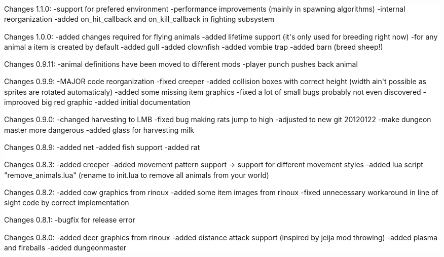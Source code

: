 Changes 1.1.0:
-support for prefered environment
-performance improvements (mainly in spawning algorithms)
-internal reorganization
-added on_hit_callback and on_kill_callback in fighting subsystem

Changes 1.0.0:
-added changes required for flying animals
-added lifetime support (it's only used for breeding right now)
-for any animal a item is created by default
-added gull
-added clownfish
-added vombie trap
-added barn (breed sheep!)

Changes 0.9.11:
-animal definitions have been moved to different mods
-player punch pushes back animal

Changes 0.9.9:
-MAJOR code reorganization
-fixed creeper
-added collision boxes with correct height
(width ain't possible as sprites are rotated automaticaly)
-added some missing item graphics
-fixed a lot of small bugs probably not even discovered
-improoved big red graphic
-added initial documentation

Changes 0.9.0:
-changed harvesting to LMB
-fixed bug making rats jump to high
-adjusted to new git 20120122
-make dungeon master more dangerous
-added glass for harvesting milk

Changes 0.8.9:
-added net
-added fish support
-added rat

Changes 0.8.3:
-added creeper
-added movement pattern support -> support for different movement styles
-added lua script "remove_animals.lua" (rename to init.lua to remove all animals from your world)

Changes 0.8.2:
-added cow graphics from rinoux
-added some item images from rinoux
-fixed unnecessary workaround in line of sight code by correct implementation

Changes 0.8.1:
-bugfix for release error

Changes 0.8.0:
-added deer graphics from rinoux
-added distance attack support (inspired by jeija mod throwing)
-added plasma and fireballs
-added dungeonmaster
